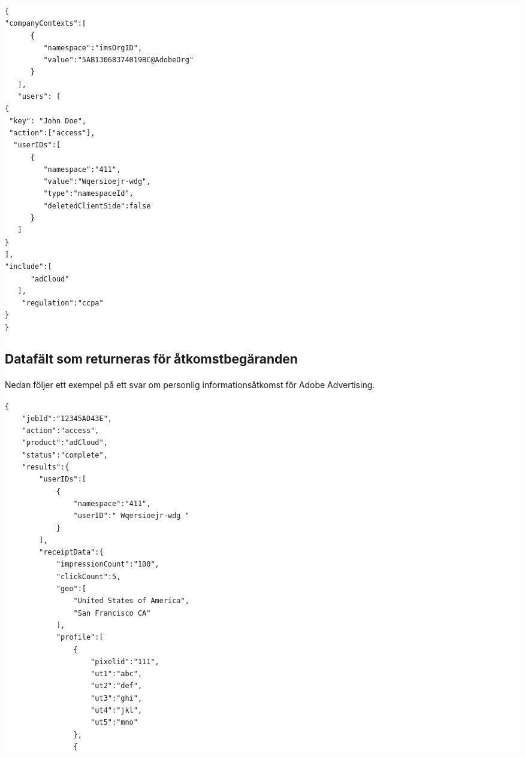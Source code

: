 ```
{
"companyContexts":[
      {
         "namespace":"imsOrgID",
         "value":"5AB13068374019BC@AdobeOrg"
      }
   ],
   "users": [
{
 "key": "John Doe",
 "action":["access"],
  "userIDs":[
      {
         "namespace":"411",
         "value":"Wqersioejr-wdg",
         "type":"namespaceId",
         "deletedClientSide":false
      }
   ]
}
],
"include":[
      "adCloud"
   ],
    "regulation":"ccpa"
}
}
```

## Datafält som returneras för åtkomstbegäranden

Nedan följer ett exempel på ett svar om personlig informationsåtkomst för Adobe Advertising.

```
{
    "jobId":"12345AD43E",
    "action":"access",
    "product":"adCloud",
    "status":"complete",
    "results":{
        "userIDs":[
            {
                "namespace":"411",
                "userID":" Wqersioejr-wdg "
            }
        ],
        "receiptData":{
            "impressionCount":"100",
            "clickCount":5,
            "geo":[
                "United States of America",
                "San Francisco CA"
            ],
            "profile":[
                {
                    "pixelid":"111",
                    "ut1":"abc",
                    "ut2":"def",
                    "ut3":"ghi",
                    "ut4":"jkl",
                    "ut5":"mno"
                },
                {
```